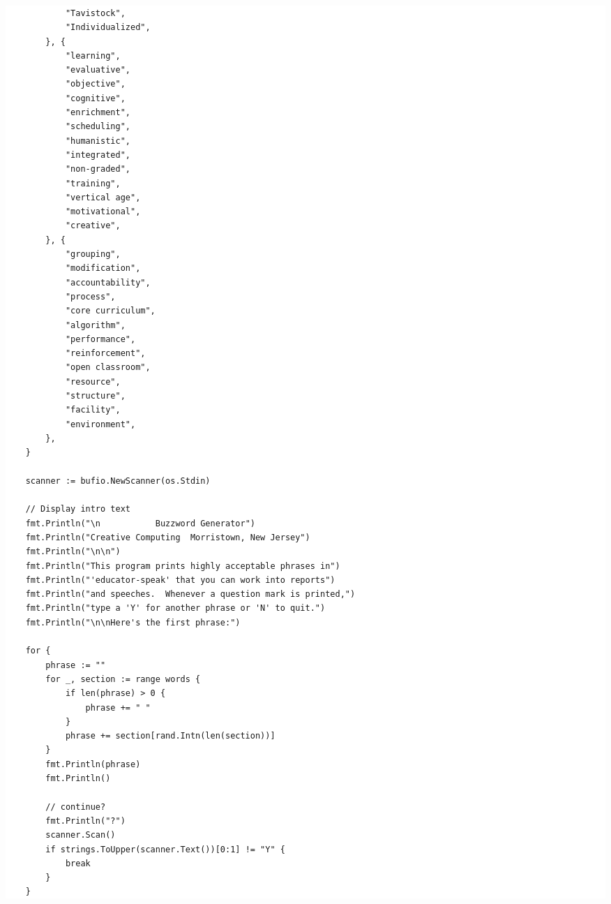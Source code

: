 ```
			"Tavistock",
			"Individualized",
		}, {
			"learning",
			"evaluative",
			"objective",
			"cognitive",
			"enrichment",
			"scheduling",
			"humanistic",
			"integrated",
			"non-graded",
			"training",
			"vertical age",
			"motivational",
			"creative",
		}, {
			"grouping",
			"modification",
			"accountability",
			"process",
			"core curriculum",
			"algorithm",
			"performance",
			"reinforcement",
			"open classroom",
			"resource",
			"structure",
			"facility",
			"environment",
		},
	}

	scanner := bufio.NewScanner(os.Stdin)

	// Display intro text
	fmt.Println("\n           Buzzword Generator")
	fmt.Println("Creative Computing  Morristown, New Jersey")
	fmt.Println("\n\n")
	fmt.Println("This program prints highly acceptable phrases in")
	fmt.Println("'educator-speak' that you can work into reports")
	fmt.Println("and speeches.  Whenever a question mark is printed,")
	fmt.Println("type a 'Y' for another phrase or 'N' to quit.")
	fmt.Println("\n\nHere's the first phrase:")

	for {
		phrase := ""
		for _, section := range words {
			if len(phrase) > 0 {
				phrase += " "
			}
			phrase += section[rand.Intn(len(section))]
		}
		fmt.Println(phrase)
		fmt.Println()

		// continue?
		fmt.Println("?")
		scanner.Scan()
		if strings.ToUpper(scanner.Text())[0:1] != "Y" {
			break
		}
	}
```
